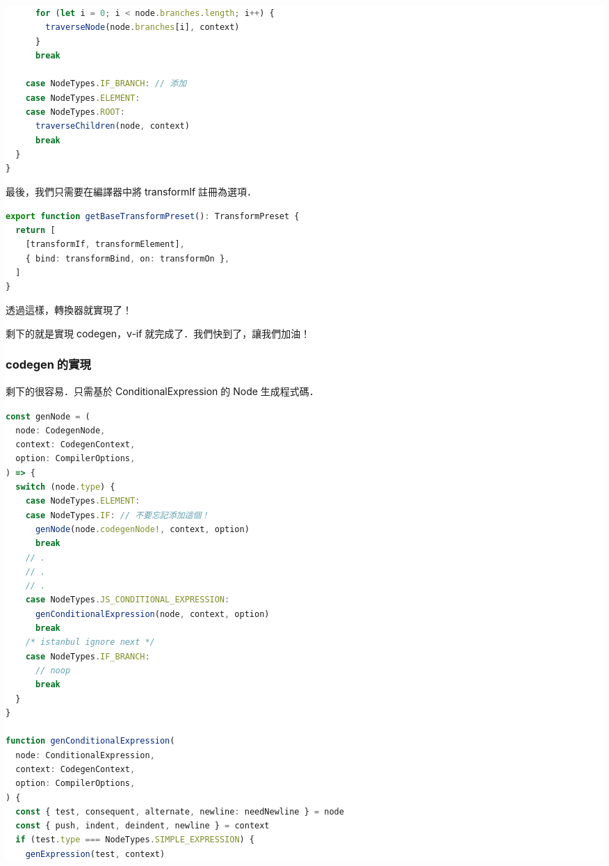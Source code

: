 ```ts
      for (let i = 0; i < node.branches.length; i++) {
        traverseNode(node.branches[i], context)
      }
      break

    case NodeTypes.IF_BRANCH: // 添加
    case NodeTypes.ELEMENT:
    case NodeTypes.ROOT:
      traverseChildren(node, context)
      break
  }
}
```

最後，我們只需要在編譯器中將 transformIf 註冊為選項．

```ts
export function getBaseTransformPreset(): TransformPreset {
  return [
    [transformIf, transformElement],
    { bind: transformBind, on: transformOn },
  ]
}
```

透過這樣，轉換器就實現了！

剩下的就是實現 codegen，v-if 就完成了．我們快到了，讓我們加油！

### codegen 的實現

剩下的很容易．只需基於 ConditionalExpression 的 Node 生成程式碼．

```ts
const genNode = (
  node: CodegenNode,
  context: CodegenContext,
  option: CompilerOptions,
) => {
  switch (node.type) {
    case NodeTypes.ELEMENT:
    case NodeTypes.IF: // 不要忘記添加這個！
      genNode(node.codegenNode!, context, option)
      break
    // .
    // .
    // .
    case NodeTypes.JS_CONDITIONAL_EXPRESSION:
      genConditionalExpression(node, context, option)
      break
    /* istanbul ignore next */
    case NodeTypes.IF_BRANCH:
      // noop
      break
  }
}

function genConditionalExpression(
  node: ConditionalExpression,
  context: CodegenContext,
  option: CompilerOptions,
) {
  const { test, consequent, alternate, newline: needNewline } = node
  const { push, indent, deindent, newline } = context
  if (test.type === NodeTypes.SIMPLE_EXPRESSION) {
    genExpression(test, context)
```